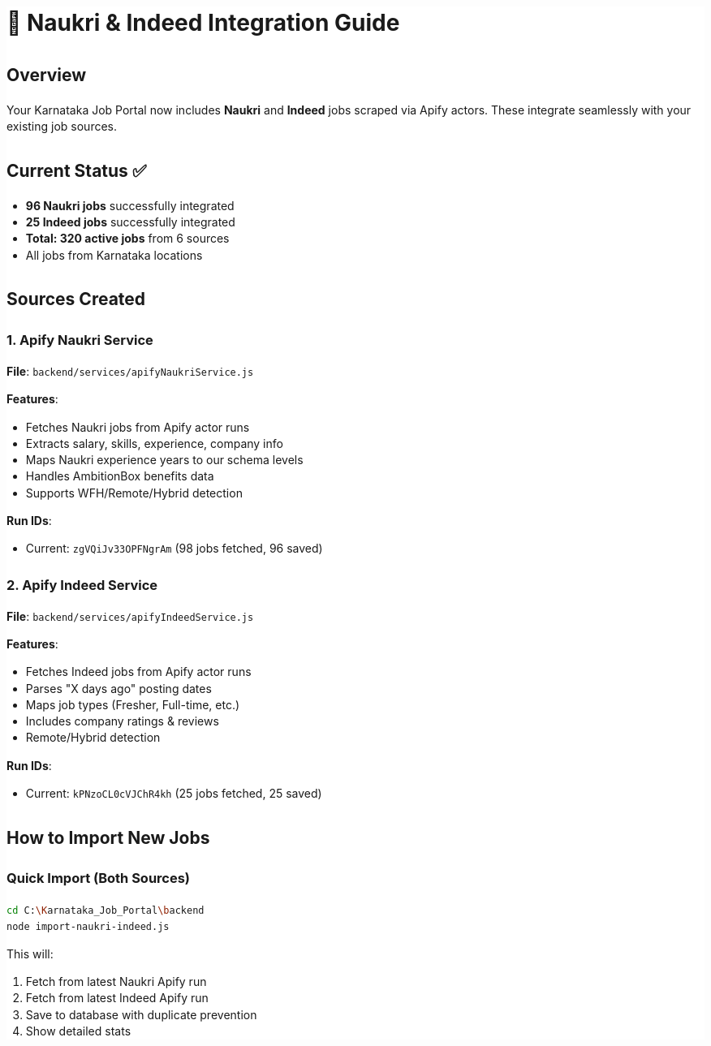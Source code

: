 # 📘 Naukri & Indeed Integration Guide

## Overview
Your Karnataka Job Portal now includes **Naukri** and **Indeed** jobs scraped via Apify actors. These integrate seamlessly with your existing job sources.

## Current Status ✅
- **96 Naukri jobs** successfully integrated
- **25 Indeed jobs** successfully integrated
- **Total: 320 active jobs** from 6 sources
- All jobs from Karnataka locations

## Sources Created

### 1. Apify Naukri Service
**File**: `backend/services/apifyNaukriService.js`

**Features**:
- Fetches Naukri jobs from Apify actor runs
- Extracts salary, skills, experience, company info
- Maps Naukri experience years to our schema levels
- Handles AmbitionBox benefits data
- Supports WFH/Remote/Hybrid detection

**Run IDs**:
- Current: `zgVQiJv33OPFNgrAm` (98 jobs fetched, 96 saved)

### 2. Apify Indeed Service
**File**: `backend/services/apifyIndeedService.js`

**Features**:
- Fetches Indeed jobs from Apify actor runs
- Parses "X days ago" posting dates
- Maps job types (Fresher, Full-time, etc.)
- Includes company ratings & reviews
- Remote/Hybrid detection

**Run IDs**:
- Current: `kPNzoCL0cVJChR4kh` (25 jobs fetched, 25 saved)

## How to Import New Jobs

### Quick Import (Both Sources)
```bash
cd C:\Karnataka_Job_Portal\backend
node import-naukri-indeed.js
```

This will:
1. Fetch from latest Naukri Apify run
2. Fetch from latest Indeed Apify run
3. Save to database with duplicate prevention
4. Show detailed stats
